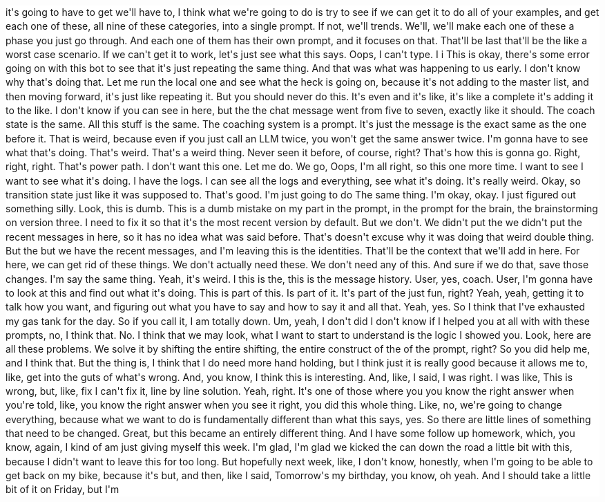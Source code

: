 it's going to have to get we'll have to, I think what we're going to do is try to see if we can get it to do all of your examples, and get each one of these, all nine of these categories, into a single prompt. If not, we'll trends. We'll, we'll make each one of these a phase you just go through. And each one of them has their own prompt, and it focuses on that. That'll be last that'll be the like a worst case scenario. If we can't get it to work, let's
just see what this says. Oops, I can't type.
I i This is okay, there's some error going on with this bot to see that it's just repeating
the same thing. And that was what was happening to us early.
I don't know why that's doing that. Let me run the local one and see what the heck is going on, because it's
not adding to the master list, and then moving forward, it's just like repeating it. But you should
never do this. It's even and it's like, it's like a complete it's adding it to the like. I don't know if you can see in here, but the the chat message went from five to seven, exactly like it should. The coach state is the same. All this stuff is the same. The coaching system is a prompt. It's just the message is the exact same as the one before it. That is weird, because even if you just call an LLM twice, you won't get the same answer twice. I'm gonna have to see what that's doing. That's weird. That's a weird thing. Never seen it before, of course, right? That's how this is gonna go. Right, right,
right. That's power path. I don't want this one. Let me do.
We go, Oops, I'm
all right, so this one more time. I want to see I want to see what it's doing. I have the logs. I can see all the logs and everything, see what it's doing.
It's really weird. Okay, so transition state just like it was supposed to. That's good. I'm just going to do The same thing. I'm
okay, okay.
I just figured out something silly. Look, this is dumb. This is a dumb mistake on my part in the prompt, in the prompt for the brain, the brainstorming on version three. I need to fix it so that it's the most recent version by default. But we don't. We didn't put the we didn't put the recent messages in here, so it has no idea what was said before. That's doesn't excuse why it was doing that weird double thing. But the but we have the recent messages, and I'm leaving this is the identities. That'll be the context that we'll add in here.
For here, we can get rid of these things. We don't actually need these. We don't need any of this. And sure if we do that, save those changes.
I'm say the same thing.
Yeah, it's weird. I
this is the, this is the message history. User, yes, coach. User, I'm gonna
have to look at this and find out what it's doing. This is part of this. Is part of it. It's part of the
just
fun, right? Yeah, yeah,
getting it to talk how you want, and figuring out what you have to say and how to say it
and all that. Yeah, yes. So
I think that I've exhausted my gas tank for the day. So if you call it, I am totally down. Um, yeah, I don't did
I don't know if I helped you at all with with these prompts, no, I
think that. No. I think that we may look, what I want to start to understand is the logic I showed you. Look, here are all these problems. We solve it by shifting the entire shifting, the entire construct of the of the prompt, right? So you did help me, and I think that. But the thing is, I think that I do need more hand holding, but I think just it is really good because it allows me to, like, get into the guts of what's wrong. And, you know, I think this is interesting. And, like, I said, I was right. I was like, This is wrong, but, like, fix I can't fix it, line by line solution. Yeah, right. It's
one of those where you you know the right answer when you're told, like, you know the right answer when you see it right, you
did this whole thing. Like, no, we're going to change everything, because what we want to do is fundamentally different than what this says, yes. So there are little lines of something that need to be changed. Great, but this became an entirely different thing. And I have some follow up homework, which, you know, again, I kind of am just giving myself this week. I'm glad, I'm glad we kicked the can down the road a little bit with this, because I didn't want to leave this for too long. But hopefully next week, like, I don't know, honestly, when I'm going to be able to get back on my bike, because it's but, and then, like I said, Tomorrow's my birthday, you know, oh yeah. And I should take a little bit of it on Friday, but I'm